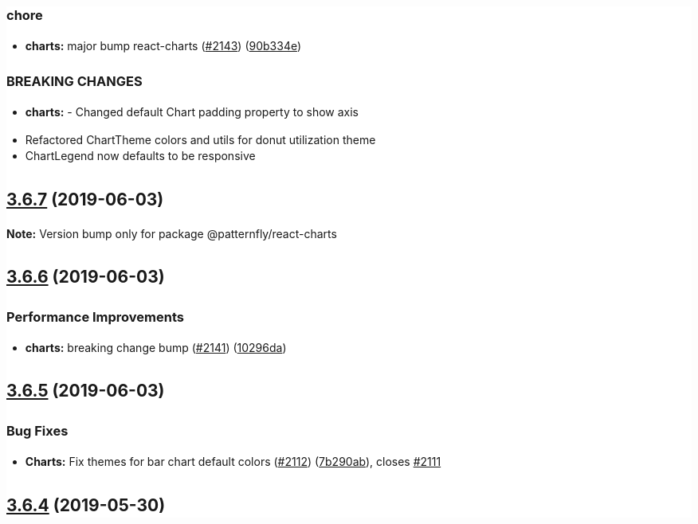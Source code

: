 
### chore

* **charts:** major bump react-charts ([#2143](https://github.com/patternfly/patternfly-react/issues/2143)) ([90b334e](https://github.com/patternfly/patternfly-react/commit/90b334e))


### BREAKING CHANGES

* **charts:** - Changed default Chart padding property to show axis
- Refactored ChartTheme colors and utils for donut utilization theme
- ChartLegend now defaults to be responsive





## [3.6.7](https://github.com/patternfly/patternfly-react/compare/@patternfly/react-charts@3.6.6...@patternfly/react-charts@3.6.7) (2019-06-03)

**Note:** Version bump only for package @patternfly/react-charts




## [3.6.6](https://github.com/patternfly/patternfly-react/compare/@patternfly/react-charts@3.6.5...@patternfly/react-charts@3.6.6) (2019-06-03)


### Performance Improvements

* **charts:** breaking change bump ([#2141](https://github.com/patternfly/patternfly-react/issues/2141)) ([10296da](https://github.com/patternfly/patternfly-react/commit/10296da))





## [3.6.5](https://github.com/patternfly/patternfly-react/compare/@patternfly/react-charts@3.6.4...@patternfly/react-charts@3.6.5) (2019-06-03)



### Bug Fixes

* **Charts:** Fix themes for bar chart default colors ([#2112](https://github.com/patternfly/patternfly-react/issues/2112)) ([7b290ab](https://github.com/patternfly/patternfly-react/commit/7b290ab)), closes [#2111](https://github.com/patternfly/patternfly-react/issues/2111)





## [3.6.4](https://github.com/patternfly/patternfly-react/compare/@patternfly/react-charts@3.6.3...@patternfly/react-charts@3.6.4) (2019-05-30)

